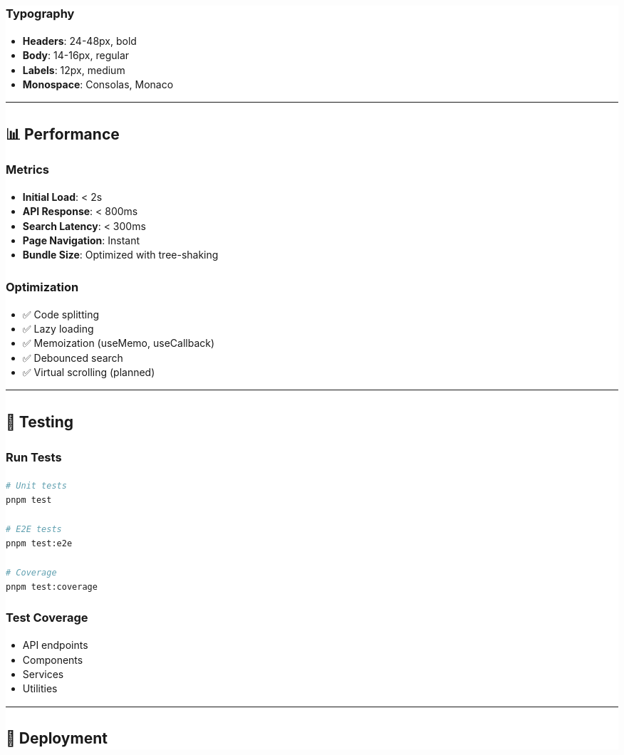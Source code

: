 ### **Typography**
- **Headers**: 24-48px, bold
- **Body**: 14-16px, regular
- **Labels**: 12px, medium
- **Monospace**: Consolas, Monaco

---

## 📊 Performance

### **Metrics**
- **Initial Load**: < 2s
- **API Response**: < 800ms
- **Search Latency**: < 300ms
- **Page Navigation**: Instant
- **Bundle Size**: Optimized with tree-shaking

### **Optimization**
- ✅ Code splitting
- ✅ Lazy loading
- ✅ Memoization (useMemo, useCallback)
- ✅ Debounced search
- ✅ Virtual scrolling (planned)

---

## 🧪 Testing

### **Run Tests**
```bash
# Unit tests
pnpm test

# E2E tests
pnpm test:e2e

# Coverage
pnpm test:coverage
```

### **Test Coverage**
- API endpoints
- Components
- Services
- Utilities

---

## 🚢 Deployment
